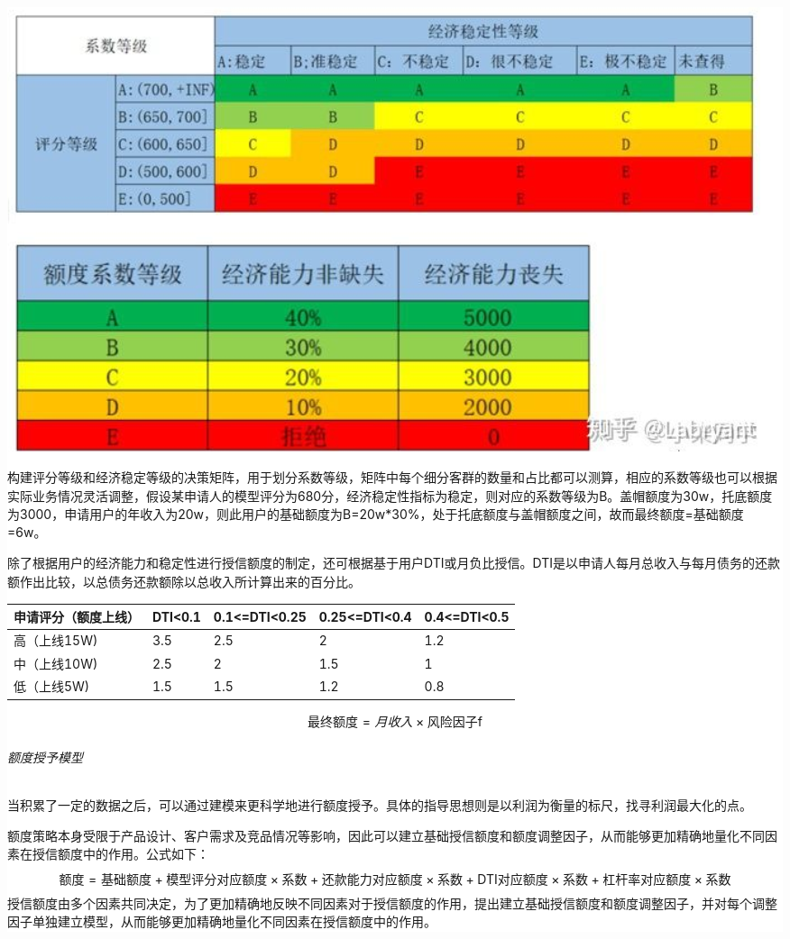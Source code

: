 ![](../../picture/1/369.png)

构建评分等级和经济稳定等级的决策矩阵，用于划分系数等级，矩阵中每个细分客群的数量和占比都可以测算，相应的系数等级也可以根据实际业务情况灵活调整，假设某申请人的模型评分为680分，经济稳定性指标为稳定，则对应的系数等级为B。盖帽额度为30w，托底额度为3000，申请用户的年收入为20w，则此用户的基础额度为B=20w*30%，处于托底额度与盖帽额度之间，故而最终额度=基础额度=6w。

除了根据用户的经济能力和稳定性进行授信额度的制定，还可根据基于用户DTI或月负比授信。DTI是以申请人每月总收入与每月债务的还款额作出比较，以总债务还款额除以总收入所计算出来的百分比。

| 申请评分（额度上线） | DTI<0.1 | 0.1<=DTI<0.25 | 0.25<=DTI<0.4 | 0.4<=DTI<0.5 |
| -------------------- | ------- | ------------- | ------------- | ------------ |
| 高（上线15W)         | 3.5     | 2.5           | 2             | 1.2          |
| 中（上线10W)         | 2.5     | 2             | 1.5           | 1            |
| 低（上线5W)          | 1.5     | 1.5           | 1.2           | 0.8          |

$$
\text{最终额度} = 月收入\times\text{风险因子f}
$$

###### 额度授予模型

当积累了一定的数据之后，可以通过建模来更科学地进行额度授予。具体的指导思想则是以利润为衡量的标尺，找寻利润最大化的点。

额度策略本身受限于产品设计、客户需求及竞品情况等影响，因此可以建立基础授信额度和额度调整因子，从而能够更加精确地量化不同因素在授信额度中的作用。公式如下：
$$
\text{额度} = \text{基础额度}+\text{模型评分对应额度}\times\text{系数}+\text{还款能力对应额度}\times\text{系数}+\text{DTI对应额度}\times\text{系数}+\text{杠杆率对应额度}\times\text{系数}
$$
授信额度由多个因素共同决定，为了更加精确地反映不同因素对于授信额度的作用，提出建立基础授信额度和额度调整因子，并对每个调整因子单独建立模型，从而能够更加精确地量化不同因素在授信额度中的作用。
